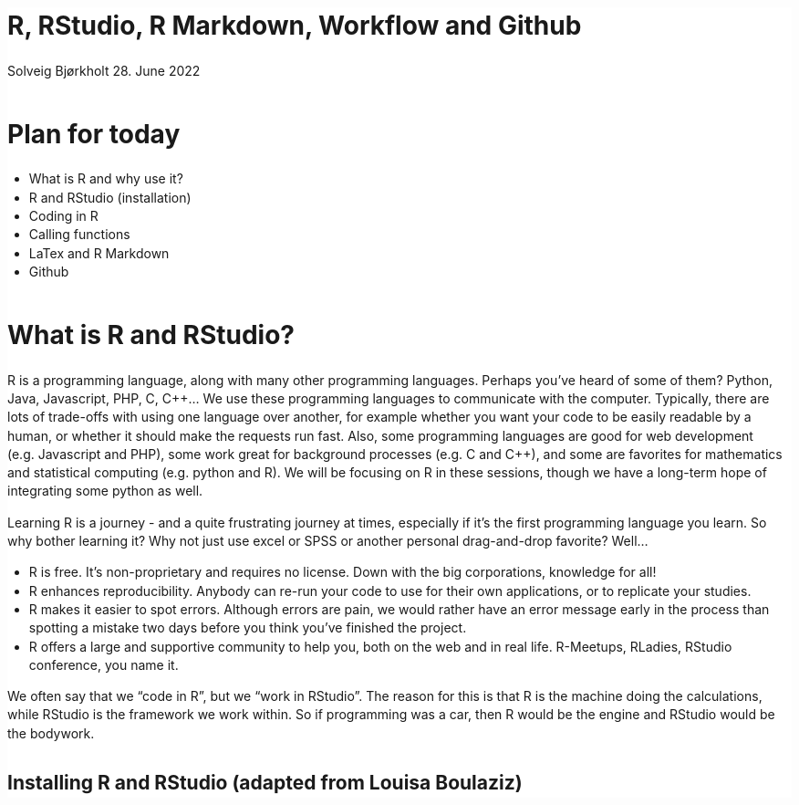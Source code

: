 R, RStudio, R Markdown, Workflow and Github
================
Solveig Bjørkholt
28. June 2022

# Plan for today

-   What is R and why use it?
-   R and RStudio (installation)
-   Coding in R
-   Calling functions
-   LaTex and R Markdown
-   Github

# What is R and RStudio?

R is a programming language, along with many other programming
languages. Perhaps you’ve heard of some of them? Python, Java,
Javascript, PHP, C, C++… We use these programming languages to
communicate with the computer. Typically, there are lots of trade-offs
with using one language over another, for example whether you want your
code to be easily readable by a human, or whether it should make the
requests run fast. Also, some programming languages are good for web
development (e.g. Javascript and PHP), some work great for background
processes (e.g. C and C++), and some are favorites for mathematics and
statistical computing (e.g. python and R). We will be focusing on R in
these sessions, though we have a long-term hope of integrating some
python as well.

Learning R is a journey - and a quite frustrating journey at times,
especially if it’s the first programming language you learn. So why
bother learning it? Why not just use excel or SPSS or another personal
drag-and-drop favorite? Well…

-   R is free. It’s non-proprietary and requires no license. Down with
    the big corporations, knowledge for all!
-   R enhances reproducibility. Anybody can re-run your code to use for
    their own applications, or to replicate your studies.
-   R makes it easier to spot errors. Although errors are pain, we would
    rather have an error message early in the process than spotting a
    mistake two days before you think you’ve finished the project.
-   R offers a large and supportive community to help you, both on the
    web and in real life. R-Meetups, RLadies, RStudio conference, you
    name it.

We often say that we “code in R”, but we “work in RStudio”. The reason
for this is that R is the machine doing the calculations, while RStudio
is the framework we work within. So if programming was a car, then R
would be the engine and RStudio would be the bodywork.

## Installing R and RStudio (adapted from Louisa Boulaziz)
